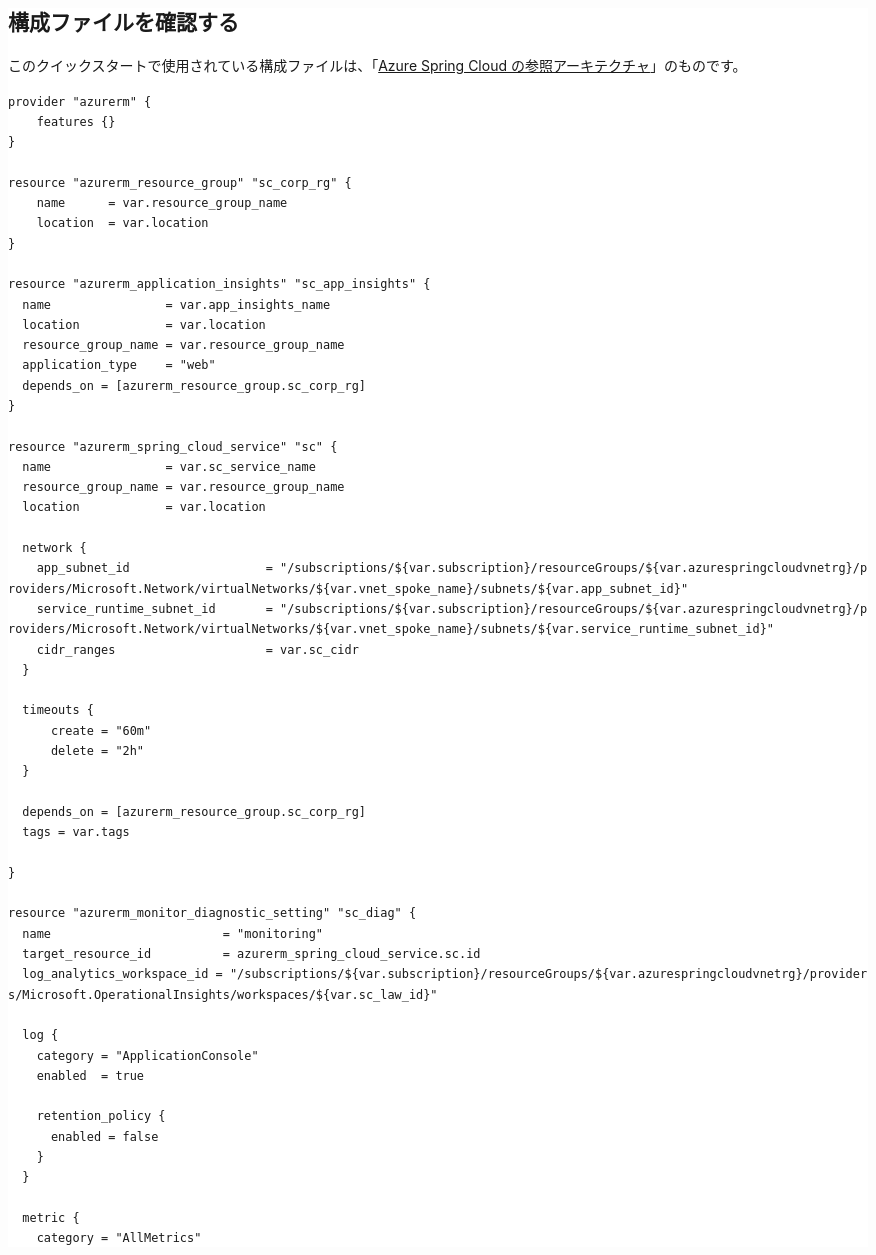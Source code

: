 ## <a name="review-the-configuration-file"></a>構成ファイルを確認する

このクイックスタートで使用されている構成ファイルは、「[Azure Spring Cloud の参照アーキテクチャ](reference-architecture.md)」のものです。

```hcl
provider "azurerm" {
    features {}
}

resource "azurerm_resource_group" "sc_corp_rg" {
    name      = var.resource_group_name
    location  = var.location
}

resource "azurerm_application_insights" "sc_app_insights" {
  name                = var.app_insights_name
  location            = var.location
  resource_group_name = var.resource_group_name
  application_type    = "web"
  depends_on = [azurerm_resource_group.sc_corp_rg]
}

resource "azurerm_spring_cloud_service" "sc" {
  name                = var.sc_service_name
  resource_group_name = var.resource_group_name
  location            = var.location

  network {
    app_subnet_id                   = "/subscriptions/${var.subscription}/resourceGroups/${var.azurespringcloudvnetrg}/providers/Microsoft.Network/virtualNetworks/${var.vnet_spoke_name}/subnets/${var.app_subnet_id}"
    service_runtime_subnet_id       = "/subscriptions/${var.subscription}/resourceGroups/${var.azurespringcloudvnetrg}/providers/Microsoft.Network/virtualNetworks/${var.vnet_spoke_name}/subnets/${var.service_runtime_subnet_id}"
    cidr_ranges                     = var.sc_cidr
  }

  timeouts {
      create = "60m"
      delete = "2h"
  }

  depends_on = [azurerm_resource_group.sc_corp_rg]
  tags = var.tags

}

resource "azurerm_monitor_diagnostic_setting" "sc_diag" {
  name                        = "monitoring"
  target_resource_id          = azurerm_spring_cloud_service.sc.id
  log_analytics_workspace_id = "/subscriptions/${var.subscription}/resourceGroups/${var.azurespringcloudvnetrg}/providers/Microsoft.OperationalInsights/workspaces/${var.sc_law_id}"

  log {
    category = "ApplicationConsole"
    enabled  = true

    retention_policy {
      enabled = false
    }
  }

  metric {
    category = "AllMetrics"
```
